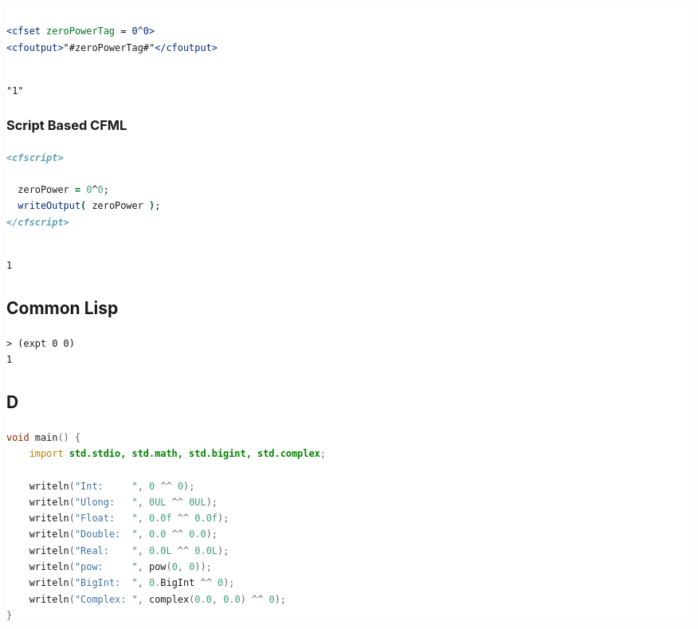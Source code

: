 ```cfm

<cfset zeroPowerTag = 0^0>
<cfoutput>"#zeroPowerTag#"</cfoutput>

```

```txt

"1"

```



###  Script Based CFML


```cfm
<cfscript>

  zeroPower = 0^0;
  writeOutput( zeroPower );
</cfscript>
```

```txt

1

```



## Common Lisp


```txt
> (expt 0 0)
1
```



## D


```d
void main() {
    import std.stdio, std.math, std.bigint, std.complex;

    writeln("Int:     ", 0 ^^ 0);
    writeln("Ulong:   ", 0UL ^^ 0UL);
    writeln("Float:   ", 0.0f ^^ 0.0f);
    writeln("Double:  ", 0.0 ^^ 0.0);
    writeln("Real:    ", 0.0L ^^ 0.0L);
    writeln("pow:     ", pow(0, 0));
    writeln("BigInt:  ", 0.BigInt ^^ 0);
    writeln("Complex: ", complex(0.0, 0.0) ^^ 0);
}
```
